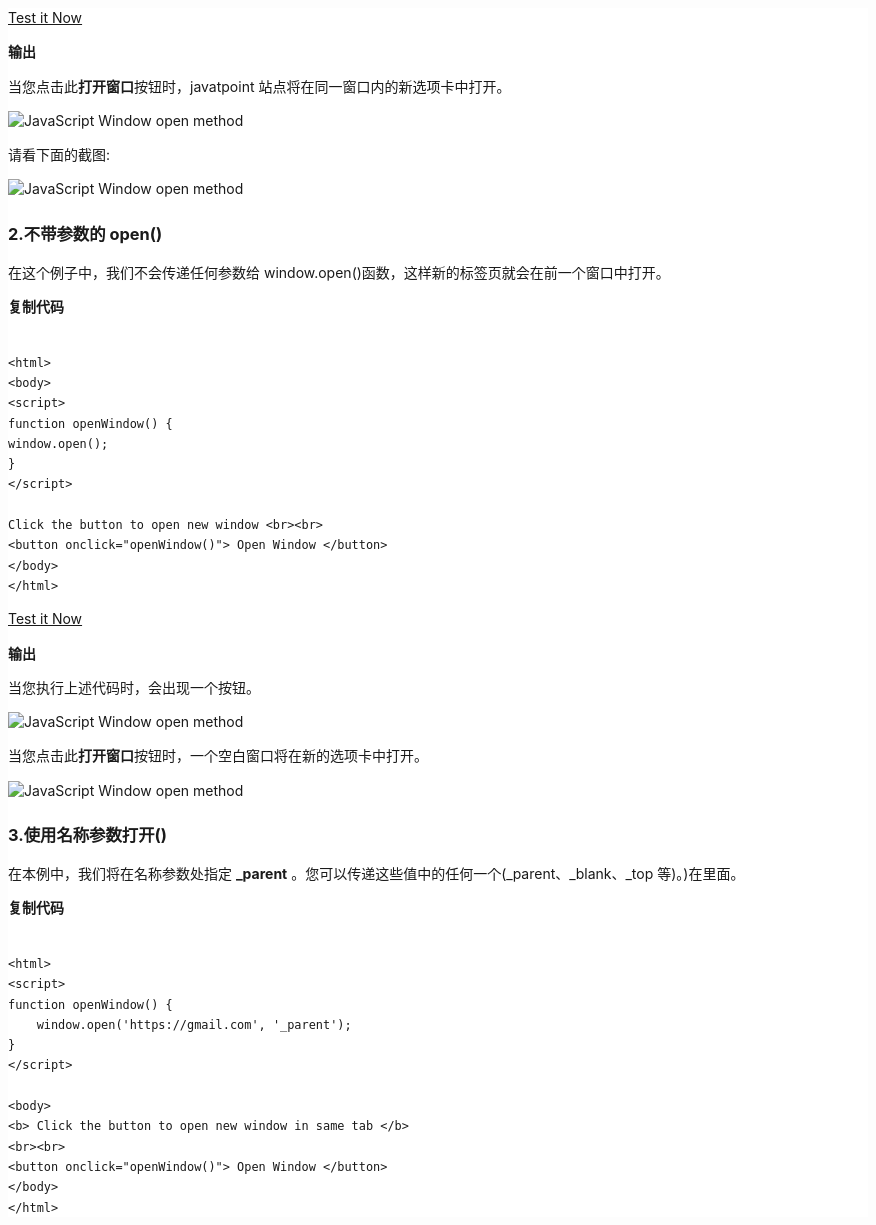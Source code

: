 [Test it Now](https://www.javatpoint.com/oprweb/test.jsp?filename=javascript-window-open-method2)

**输出**

当您点击此**打开窗口**按钮时，javatpoint 站点将在同一窗口内的新选项卡中打开。

![JavaScript Window open method](../Images/09e16a791bfc305de207e46ba1550dc1.png)

请看下面的截图:

![JavaScript Window open method](../Images/22d2b5daa55f0d4ba6ad6ba1690a51fb.png)

### 2.不带参数的 open()

在这个例子中，我们不会传递任何参数给 window.open()函数，这样新的标签页就会在前一个窗口中打开。

**复制代码**

```

<html>
<body>
<script>
function openWindow() {
window.open();
}
</script>

Click the button to open new window <br><br>
<button onclick="openWindow()"> Open Window </button>
</body>
</html>

```

[Test it Now](https://www.javatpoint.com/oprweb/test.jsp?filename=javascript-window-open-method3)

**输出**

当您执行上述代码时，会出现一个按钮。

![JavaScript Window open method](../Images/9a5f785942c5b8733254d2e339af535d.png)

当您点击此**打开窗口**按钮时，一个空白窗口将在新的选项卡中打开。

![JavaScript Window open method](../Images/670319e2d937a1ed1feabaf941f09e7f.png)

### 3.使用名称参数打开()

在本例中，我们将在名称参数处指定 **_parent** 。您可以传递这些值中的任何一个(_parent、_blank、_top 等)。)在里面。

**复制代码**

```

<html>
<script>
function openWindow() {
	window.open('https://gmail.com', '_parent');
}
</script>

<body>
<b> Click the button to open new window in same tab </b> 
<br><br>
<button onclick="openWindow()"> Open Window </button>
</body>
</html>

```